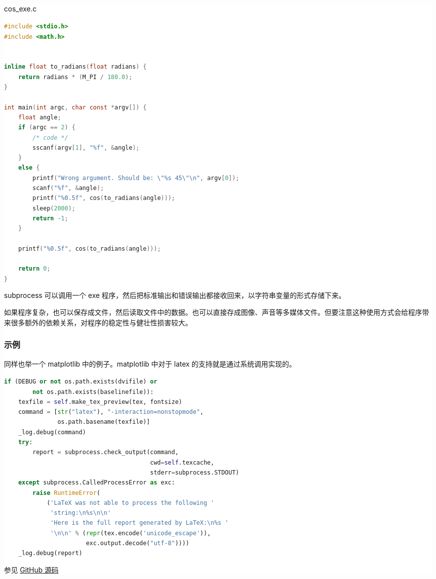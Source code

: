 cos_exe.c
```c
#include <stdio.h>
#include <math.h>


inline float to_radians(float radians) {
    return radians * (M_PI / 180.0);
}

int main(int argc, char const *argv[]) {
    float angle;
    if (argc == 2) {
        /* code */
        sscanf(argv[1], "%f", &angle);
    }
    else {
        printf("Wrong argument. Should be: \"%s 45\"\n", argv[0]);
        scanf("%f", &angle);
        printf("%0.5f", cos(to_radians(angle)));
        sleep(2000);
        return -1;
    }

    printf("%0.5f", cos(to_radians(angle)));

    return 0;
}

```

subprocess 可以调用一个 exe 程序，然后把标准输出和错误输出都接收回来，以字符串变量的形式存储下来。

如果程序复杂，也可以保存成文件，然后读取文件中的数据。也可以直接存成图像、声音等多媒体文件。但要注意这种使用方式会给程序带来很多额外的依赖关系，对程序的稳定性与健壮性损害较大。

### 示例

同样也举一个 matplotlib 中的例子。matplotlib 中对于 latex 的支持就是通过系统调用实现的。

```python
if (DEBUG or not os.path.exists(dvifile) or
        not os.path.exists(baselinefile)):
    texfile = self.make_tex_preview(tex, fontsize)
    command = [str("latex"), "-interaction=nonstopmode",
               os.path.basename(texfile)]
    _log.debug(command)
    try:
        report = subprocess.check_output(command,
                                         cwd=self.texcache,
                                         stderr=subprocess.STDOUT)
    except subprocess.CalledProcessError as exc:
        raise RuntimeError(
            ('LaTeX was not able to process the following '
             'string:\n%s\n\n'
             'Here is the full report generated by LaTeX:\n%s '
             '\n\n' % (repr(tex.encode('unicode_escape')),
                       exc.output.decode("utf-8"))))
    _log.debug(report)
```
参见 [GitHub 源码](https://github.com/matplotlib/matplotlib/blob/477c1dcbe1a6aaed57d2e4b7210b47a6e8d4d73d/lib/matplotlib/texmanager.py#L420)
